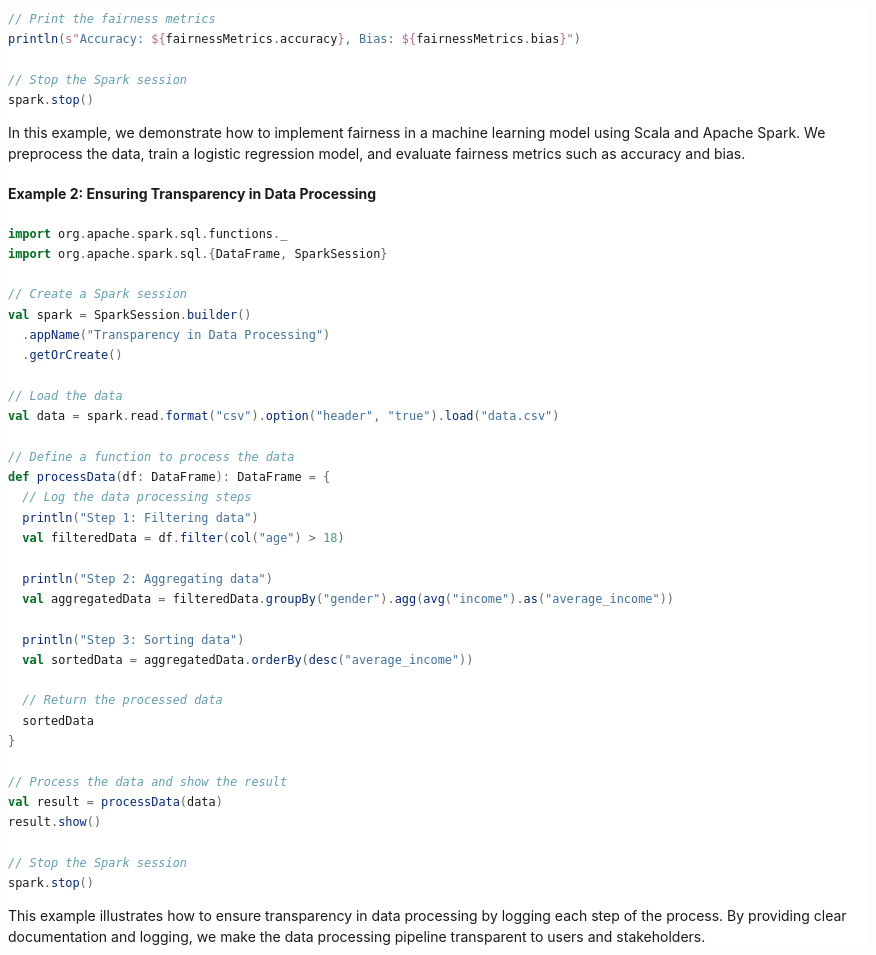 ```scala
// Print the fairness metrics
println(s"Accuracy: ${fairnessMetrics.accuracy}, Bias: ${fairnessMetrics.bias}")

// Stop the Spark session
spark.stop()
```

In this example, we demonstrate how to implement fairness in a machine learning model using Scala and Apache Spark. We preprocess the data, train a logistic regression model, and evaluate fairness metrics such as accuracy and bias.

#### Example 2: Ensuring Transparency in Data Processing

```scala
import org.apache.spark.sql.functions._
import org.apache.spark.sql.{DataFrame, SparkSession}

// Create a Spark session
val spark = SparkSession.builder()
  .appName("Transparency in Data Processing")
  .getOrCreate()

// Load the data
val data = spark.read.format("csv").option("header", "true").load("data.csv")

// Define a function to process the data
def processData(df: DataFrame): DataFrame = {
  // Log the data processing steps
  println("Step 1: Filtering data")
  val filteredData = df.filter(col("age") > 18)

  println("Step 2: Aggregating data")
  val aggregatedData = filteredData.groupBy("gender").agg(avg("income").as("average_income"))

  println("Step 3: Sorting data")
  val sortedData = aggregatedData.orderBy(desc("average_income"))

  // Return the processed data
  sortedData
}

// Process the data and show the result
val result = processData(data)
result.show()

// Stop the Spark session
spark.stop()
```

This example illustrates how to ensure transparency in data processing by logging each step of the process. By providing clear documentation and logging, we make the data processing pipeline transparent to users and stakeholders.
